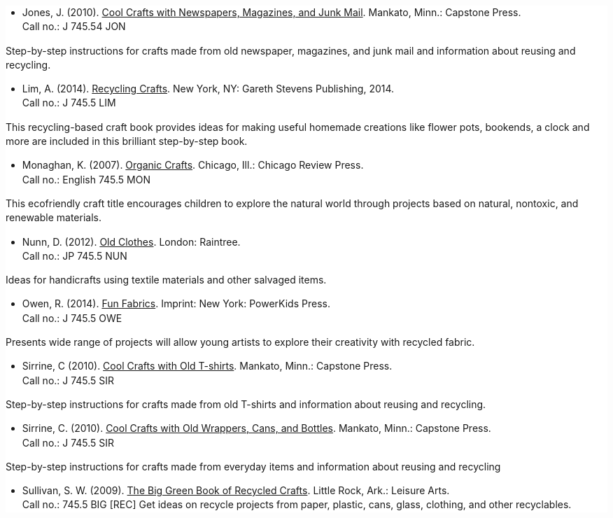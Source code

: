 
* Jones, J. (2010). [Cool Crafts with Newspapers, Magazines, and Junk Mail](http://eservice.nlb.gov.sg/item_holding_s.aspx?bid=13701605). Mankato, Minn.: Capstone Press. <br>
Call no.: J 745.54 JON

Step-by-step instructions for crafts made from old newspaper, magazines, and junk mail and information about reusing and recycling.


* Lim, A. (2014). [Recycling Crafts](http://eservice.nlb.gov.sg/item_holding_s.aspx?bid=200567705). New York, NY: Gareth Stevens Publishing, 2014. <br>
Call no.: J 745.5 LIM

This recycling-based craft book provides ideas for making useful homemade creations like flower pots, bookends, a clock and more are included in this brilliant step-by-step book.


* Monaghan, K. (2007). [Organic Crafts](http://eservice.nlb.gov.sg/item_holding_s.aspx?bid=12844162). Chicago, Ill.: Chicago Review Press. <br>
Call no.: English 745.5 MON

This ecofriendly craft title encourages children to explore the natural world through projects based on natural, nontoxic, and renewable materials.


* Nunn, D. (2012). [Old Clothes](http://eservice.nlb.gov.sg/item_holding_s.aspx?bid=13986066). London: Raintree. <br>
Call no.: JP 745.5 NUN

Ideas for handicrafts using textile materials and other salvaged items.


* Owen, R. (2014). [Fun Fabrics](http://eservice.nlb.gov.sg/item_holding_s.aspx?bid=200171442). Imprint:   New York: PowerKids Press. <br>
Call no.: J 745.5 OWE

Presents wide range of projects will allow young artists to explore their creativity with recycled fabric.


* Sirrine, C (2010). [Cool Crafts with Old T-shirts](http://eservice.nlb.gov.sg/item_holding_s.aspx?bid=13569259). Mankato, Minn.: Capstone Press. <br>
Call no.: J 745.5 SIR

Step-by-step instructions for crafts made from old T-shirts and information about reusing and recycling.


* Sirrine, C. (2010). [Cool Crafts with Old Wrappers, Cans, and Bottles](http://eservice.nlb.gov.sg/item_holding_s.aspx?bid=13569259). Mankato, Minn.: Capstone Press. <br>
Call no.: J 745.5 SIR

Step-by-step instructions for crafts made from everyday items and information about reusing and recycling


* Sullivan, S. W. (2009). [The Big Green Book of Recycled Crafts](http://eservice.nlb.gov.sg/item_holding_s.aspx?bid=13220812). Little Rock, Ark.: Leisure Arts. <br>
Call no.: 745.5 BIG \[REC\] Get ideas on recycle projects from paper, plastic, cans, glass, clothing, and other recyclables.
